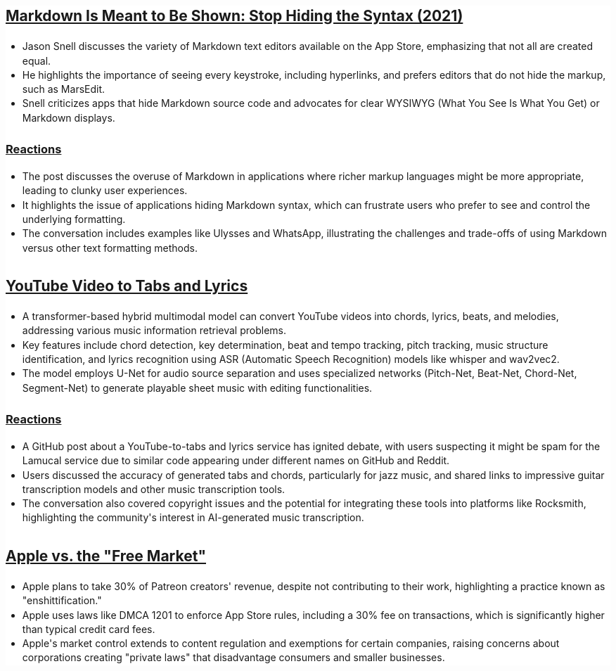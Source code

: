 ## [Markdown Is Meant to Be Shown: Stop Hiding the Syntax (2021)](https://daringfireball.net/linked/2021/03/05/snell-ios-markdown-editors)

- Jason Snell discusses the variety of Markdown text editors available on the App Store, emphasizing that not all are created equal.
- He highlights the importance of seeing every keystroke, including hyperlinks, and prefers editors that do not hide the markup, such as MarsEdit.
- Snell criticizes apps that hide Markdown source code and advocates for clear WYSIWYG (What You See Is What You Get) or Markdown displays.

### [Reactions](https://news.ycombinator.com/item?id=41254936)

- The post discusses the overuse of Markdown in applications where richer markup languages might be more appropriate, leading to clunky user experiences.
- It highlights the issue of applications hiding Markdown syntax, which can frustrate users who prefer to see and control the underlying formatting.
- The conversation includes examples like Ulysses and WhatsApp, illustrating the challenges and trade-offs of using Markdown versus other text formatting methods.

## [YouTube Video to Tabs and Lyrics](https://github.com/JoinMusic/fish)

- A transformer-based hybrid multimodal model can convert YouTube videos into chords, lyrics, beats, and melodies, addressing various music information retrieval problems.
- Key features include chord detection, key determination, beat and tempo tracking, pitch tracking, music structure identification, and lyrics recognition using ASR (Automatic Speech Recognition) models like whisper and wav2vec2.
- The model employs U-Net for audio source separation and uses specialized networks (Pitch-Net, Beat-Net, Chord-Net, Segment-Net) to generate playable sheet music with editing functionalities.

### [Reactions](https://news.ycombinator.com/item?id=41255880)

- A GitHub post about a YouTube-to-tabs and lyrics service has ignited debate, with users suspecting it might be spam for the Lamucal service due to similar code appearing under different names on GitHub and Reddit.
- Users discussed the accuracy of generated tabs and chords, particularly for jazz music, and shared links to impressive guitar transcription models and other music transcription tools.
- The conversation also covered copyright issues and the potential for integrating these tools into platforms like Rocksmith, highlighting the community's interest in AI-generated music transcription.

## [Apple vs. the "Free Market"](https://pluralistic.net/2024/08/15/private-law/#thirty-percent-vig)

- Apple plans to take 30% of Patreon creators' revenue, despite not contributing to their work, highlighting a practice known as "enshittification."
- Apple uses laws like DMCA 1201 to enforce App Store rules, including a 30% fee on transactions, which is significantly higher than typical credit card fees.
- Apple's market control extends to content regulation and exemptions for certain companies, raising concerns about corporations creating "private laws" that disadvantage consumers and smaller businesses.
